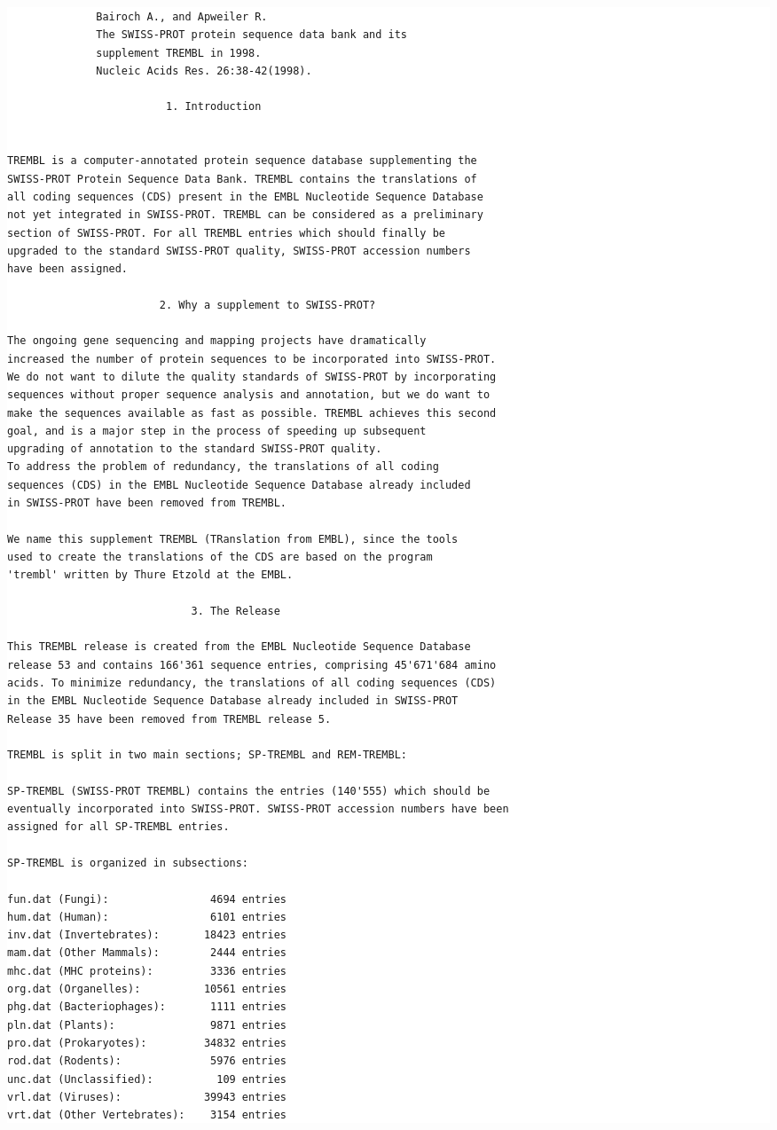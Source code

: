                   Bairoch A., and Apweiler R.
                  The SWISS-PROT protein sequence data bank and its
                  supplement TREMBL in 1998.
                  Nucleic Acids Res. 26:38-42(1998).

                             1. Introduction


    TREMBL is a computer-annotated protein sequence database supplementing the
    SWISS-PROT Protein Sequence Data Bank. TREMBL contains the translations of
    all coding sequences (CDS) present in the EMBL Nucleotide Sequence Database
    not yet integrated in SWISS-PROT. TREMBL can be considered as a preliminary
    section of SWISS-PROT. For all TREMBL entries which should finally be
    upgraded to the standard SWISS-PROT quality, SWISS-PROT accession numbers
    have been assigned.

                            2. Why a supplement to SWISS-PROT?

    The ongoing gene sequencing and mapping projects have dramatically
    increased the number of protein sequences to be incorporated into SWISS-PROT.
    We do not want to dilute the quality standards of SWISS-PROT by incorporating
    sequences without proper sequence analysis and annotation, but we do want to
    make the sequences available as fast as possible. TREMBL achieves this second
    goal, and is a major step in the process of speeding up subsequent
    upgrading of annotation to the standard SWISS-PROT quality.
    To address the problem of redundancy, the translations of all coding
    sequences (CDS) in the EMBL Nucleotide Sequence Database already included
    in SWISS-PROT have been removed from TREMBL.

    We name this supplement TREMBL (TRanslation from EMBL), since the tools
    used to create the translations of the CDS are based on the program
    'trembl' written by Thure Etzold at the EMBL.

                                 3. The Release

    This TREMBL release is created from the EMBL Nucleotide Sequence Database
    release 53 and contains 166'361 sequence entries, comprising 45'671'684 amino
    acids. To minimize redundancy, the translations of all coding sequences (CDS)
    in the EMBL Nucleotide Sequence Database already included in SWISS-PROT
    Release 35 have been removed from TREMBL release 5.

    TREMBL is split in two main sections; SP-TREMBL and REM-TREMBL:

    SP-TREMBL (SWISS-PROT TREMBL) contains the entries (140'555) which should be
    eventually incorporated into SWISS-PROT. SWISS-PROT accession numbers have been
    assigned for all SP-TREMBL entries.

    SP-TREMBL is organized in subsections:

    fun.dat (Fungi):                4694 entries
    hum.dat (Human):                6101 entries
    inv.dat (Invertebrates):       18423 entries
    mam.dat (Other Mammals):        2444 entries
    mhc.dat (MHC proteins):         3336 entries
    org.dat (Organelles):          10561 entries
    phg.dat (Bacteriophages):       1111 entries
    pln.dat (Plants):               9871 entries
    pro.dat (Prokaryotes):         34832 entries
    rod.dat (Rodents):              5976 entries
    unc.dat (Unclassified):          109 entries
    vrl.dat (Viruses):             39943 entries
    vrt.dat (Other Vertebrates):    3154 entries
